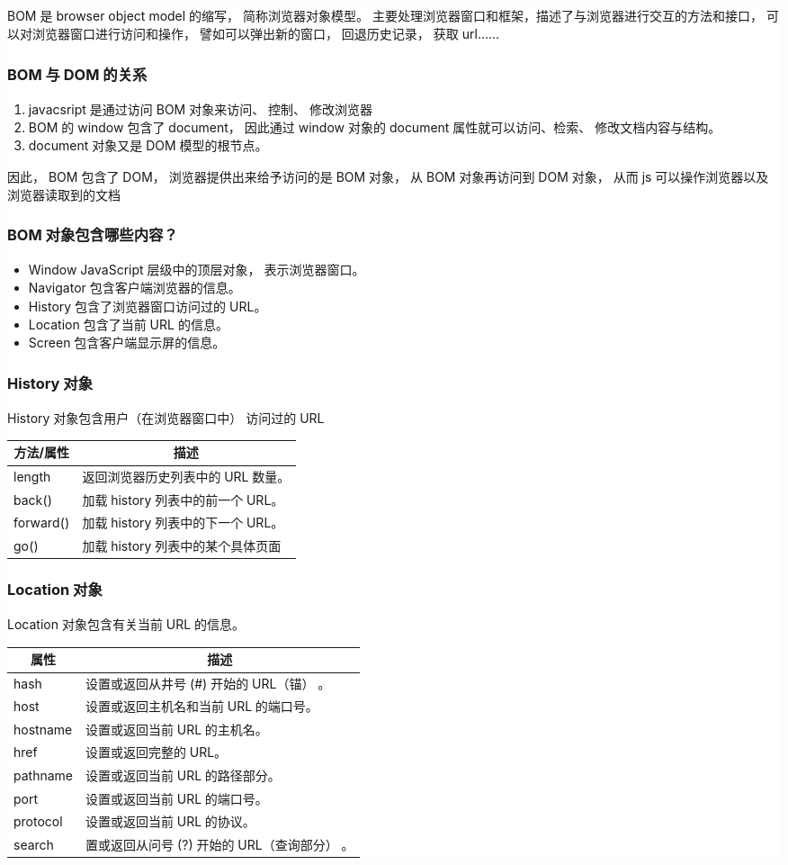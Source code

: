 BOM 是 browser object model 的缩写， 简称浏览器对象模型。 主要处理浏览器窗口和框架，描述了与浏览器进行交互的方法和接口， 可以对浏览器窗口进行访问和操作， 譬如可以弹出新的窗口， 回退历史记录， 获取 url……

### BOM 与 DOM 的关系

1. javacsript 是通过访问 BOM 对象来访问、 控制、 修改浏览器
2. BOM 的 window 包含了 document， 因此通过 window 对象的 document 属性就可以访问、检索、 修改文档内容与结构。
3. document 对象又是 DOM 模型的根节点。

因此， BOM 包含了 DOM， 浏览器提供出来给予访问的是 BOM 对象， 从 BOM 对象再访问到 DOM 对象， 从而 js 可以操作浏览器以及浏览器读取到的文档

### BOM 对象包含哪些内容？

- Window JavaScript 层级中的顶层对象， 表示浏览器窗口。
- Navigator 包含客户端浏览器的信息。
- History 包含了浏览器窗口访问过的 URL。
- Location 包含了当前 URL 的信息。
- Screen 包含客户端显示屏的信息。

### History 对象

History 对象包含用户（在浏览器窗口中） 访问过的 URL

|  方法/属性  |  描述 |
|  -  |   - |
| length     | 返回浏览器历史列表中的 URL 数量。|
| back()     | 加载 history 列表中的前一个 URL。|
| forward()  | 加载 history 列表中的下一个 URL。|
| go()       | 加载 history 列表中的某个具体页面|

### Location 对象

Location 对象包含有关当前 URL 的信息。

| 属性  | 描述 |
|  -  | -  |
| hash     | 设置或返回从井号 (#) 开始的 URL（锚） 。|
| host     | 设置或返回主机名和当前 URL 的端口号。|
| hostname | 设置或返回当前 URL 的主机名。|
| href     | 设置或返回完整的 URL。|
| pathname | 设置或返回当前 URL 的路径部分。|
| port     | 设置或返回当前 URL 的端口号。|
| protocol | 设置或返回当前 URL 的协议。|
| search   | 置或返回从问号 (?) 开始的 URL（查询部分） 。|
